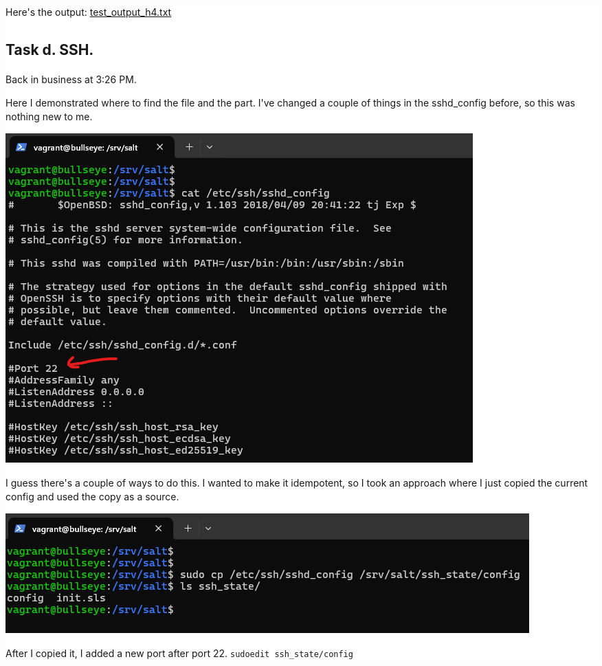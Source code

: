 Here's the output: [test_output_h4.txt](miscellaneous/test_output_h4.txt)

## Task d. SSH.

Back in business at 3:26 PM.

Here I demonstrated where to find the file and the part. I've changed a couple of things in the sshd_config before, so this was nothing new to me.

![1](screenshots/4/33.png)

I guess there's a couple of ways to do this. I wanted to make it idempotent, so I took an approach where I just copied the current config and used the copy as a source.

![1](screenshots/4/34.png)

After I copied it, I added a new port after port 22. `sudoedit ssh_state/config`

